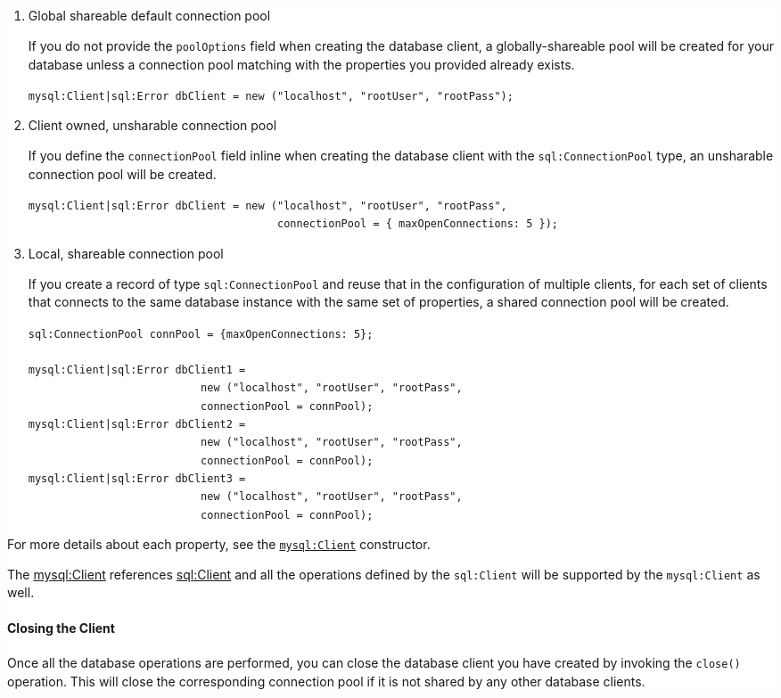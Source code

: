 1. Global shareable default connection pool

    If you do not provide the `poolOptions` field when creating the database client, a globally-shareable pool will be
    created for your database unless a connection pool matching with the properties you provided already exists.

    ```ballerina
    mysql:Client|sql:Error dbClient = new ("localhost", "rootUser", "rootPass");
    ```

2. Client owned, unsharable connection pool

    If you define the `connectionPool` field inline when creating the database client with the `sql:ConnectionPool` type, 
    an unsharable connection pool will be created.

    ```ballerina
    mysql:Client|sql:Error dbClient = new ("localhost", "rootUser", "rootPass",
                                           connectionPool = { maxOpenConnections: 5 });
    ```

3. Local, shareable connection pool

    If you create a record of type `sql:ConnectionPool` and reuse that in the configuration of multiple clients, 
    for each set of clients that connects to the same database instance with the same set of properties, a shared 
    connection pool will be created.

    ```ballerina
    sql:ConnectionPool connPool = {maxOpenConnections: 5};
    
    mysql:Client|sql:Error dbClient1 =       
                               new ("localhost", "rootUser", "rootPass",
                               connectionPool = connPool);
    mysql:Client|sql:Error dbClient2 = 
                               new ("localhost", "rootUser", "rootPass",
                               connectionPool = connPool);
    mysql:Client|sql:Error dbClient3 = 
                               new ("localhost", "rootUser", "rootPass",
                               connectionPool = connPool);
    ```
   
For more details about each property, see the [`mysql:Client`](https://docs.central.ballerina.io/ballerinax/mysql/latest/clients/Client) constructor.

The [mysql:Client](https://docs.central.ballerina.io/ballerinax/mysql/latest/clients/Client) references
[sql:Client](https://docs.central.ballerina.io/ballerina/sql/latest/clients/Client) and all the operations
defined by the `sql:Client` will be supported by the `mysql:Client` as well.
 
#### Closing the Client

Once all the database operations are performed, you can close the database client you have created by invoking the `close()`
operation. This will close the corresponding connection pool if it is not shared by any other database clients. 
